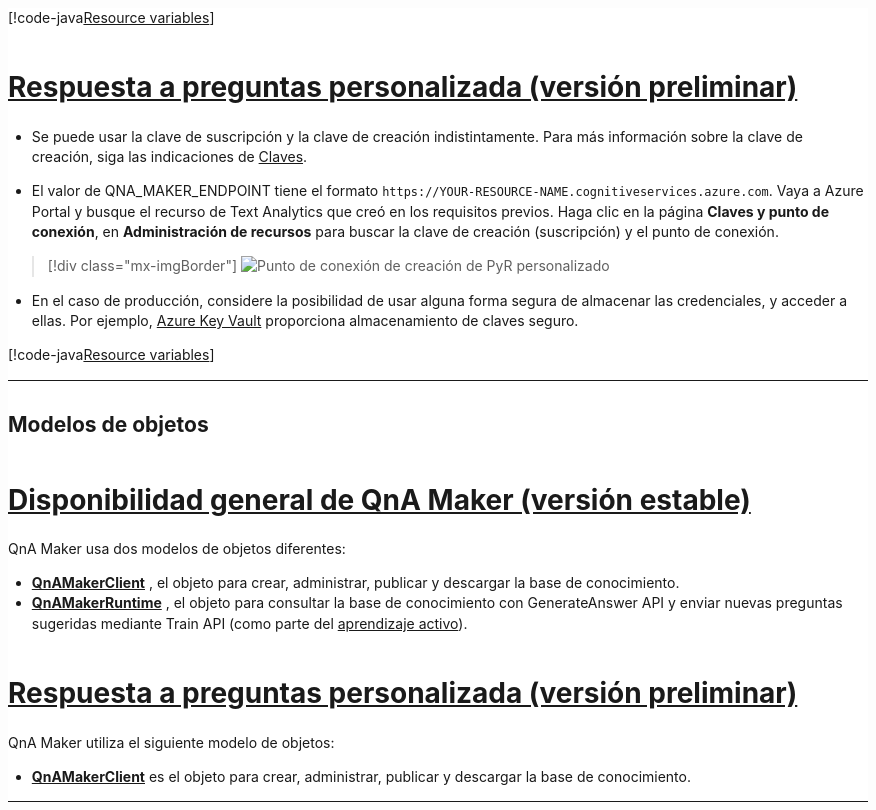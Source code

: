 [!code-java[Resource variables](~/cognitive-services-quickstart-code/java/qnamaker/sdk/quickstart.java?name=resourceKeys)]

# <a name="custom-question-answering-preview-release"></a>[Respuesta a preguntas personalizada (versión preliminar)](#tab/version-2)

- Se puede usar la clave de suscripción y la clave de creación indistintamente. Para más información sobre la clave de creación, siga las indicaciones de [Claves](../concepts/azure-resources.md?tabs=v2#keys-in-qna-maker).

- El valor de QNA_MAKER_ENDPOINT tiene el formato `https://YOUR-RESOURCE-NAME.cognitiveservices.azure.com`. Vaya a Azure Portal y busque el recurso de Text Analytics que creó en los requisitos previos. Haga clic en la página **Claves y punto de conexión**, en **Administración de recursos** para buscar la clave de creación (suscripción) y el punto de conexión.

> [!div class="mx-imgBorder"]
> ![Punto de conexión de creación de PyR personalizado](../media/qnamaker-how-to-key-management/custom-qna-keys-and-endpoint.png)
 
- En el caso de producción, considere la posibilidad de usar alguna forma segura de almacenar las credenciales, y acceder a ellas. Por ejemplo, [Azure Key Vault](../../../key-vault/general/overview.md) proporciona almacenamiento de claves seguro.

[!code-java[Resource variables](~/cognitive-services-quickstart-code/java/qnamaker/sdk/preview-sdk/quickstart.java?name=resourceKeys)]

---

## <a name="object-models"></a>Modelos de objetos

# <a name="qna-maker-ga-stable-release"></a>[Disponibilidad general de QnA Maker (versión estable)](#tab/version-1)

QnA Maker usa dos modelos de objetos diferentes:
* **[QnAMakerClient](#qnamakerclient-object-model)** , el objeto para crear, administrar, publicar y descargar la base de conocimiento.
* **[QnAMakerRuntime](#qnamakerruntimeclient-object-model)** , el objeto para consultar la base de conocimiento con GenerateAnswer API y enviar nuevas preguntas sugeridas mediante Train API (como parte del [aprendizaje activo](../how-to/use-active-learning.md)).

# <a name="custom-question-answering-preview-release"></a>[Respuesta a preguntas personalizada (versión preliminar)](#tab/version-2)

QnA Maker utiliza el siguiente modelo de objetos:
* **[QnAMakerClient](#qnamakerclient-object-model)** es el objeto para crear, administrar, publicar y descargar la base de conocimiento.

---
